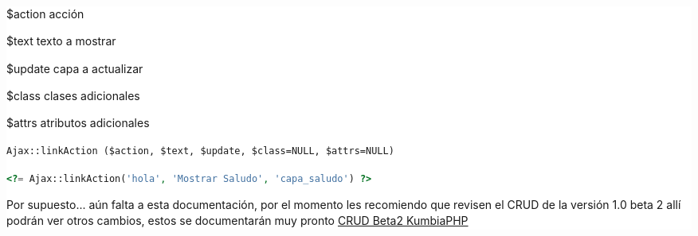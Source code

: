 $action acción

$text texto a mostrar

$update capa a actualizar

$class clases adicionales

$attrs atributos adicionales

 `Ajax::linkAction ($action, $text, $update, $class=NULL, $attrs=NULL)`

```php  
<?= Ajax::linkAction('hola', 'Mostrar Saludo', 'capa_saludo') ?>  
```
Por supuesto... aún falta a esta documentación, por el momento les recomiendo
que revisen el CRUD de la versión 1.0 beta 2 allí podrán ver otros cambios,
estos se documentarán muy pronto [CRUD Beta2 KumbiaPHP](http://wiki.kumbiaphp.com/Beta2_CRUD_en_KumbiaPHP_Framework)
